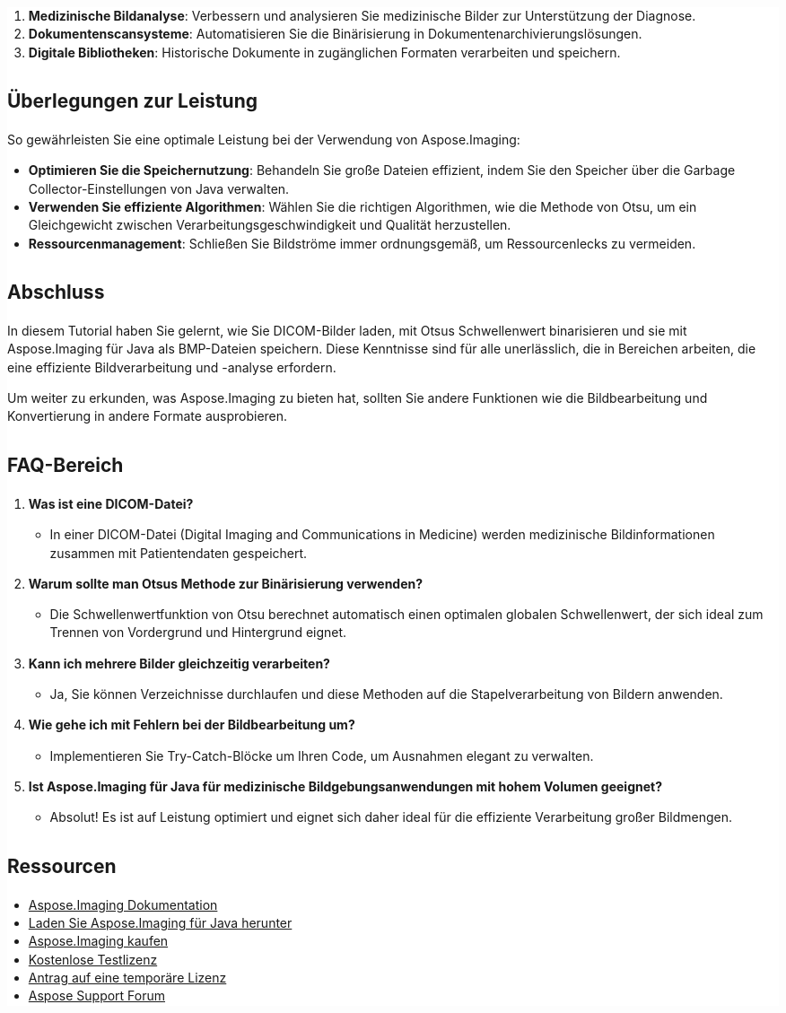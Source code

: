 1. **Medizinische Bildanalyse**: Verbessern und analysieren Sie medizinische Bilder zur Unterstützung der Diagnose.
2. **Dokumentenscansysteme**: Automatisieren Sie die Binärisierung in Dokumentenarchivierungslösungen.
3. **Digitale Bibliotheken**: Historische Dokumente in zugänglichen Formaten verarbeiten und speichern.

## Überlegungen zur Leistung

So gewährleisten Sie eine optimale Leistung bei der Verwendung von Aspose.Imaging:

- **Optimieren Sie die Speichernutzung**: Behandeln Sie große Dateien effizient, indem Sie den Speicher über die Garbage Collector-Einstellungen von Java verwalten.
- **Verwenden Sie effiziente Algorithmen**: Wählen Sie die richtigen Algorithmen, wie die Methode von Otsu, um ein Gleichgewicht zwischen Verarbeitungsgeschwindigkeit und Qualität herzustellen.
- **Ressourcenmanagement**: Schließen Sie Bildströme immer ordnungsgemäß, um Ressourcenlecks zu vermeiden.

## Abschluss

In diesem Tutorial haben Sie gelernt, wie Sie DICOM-Bilder laden, mit Otsus Schwellenwert binarisieren und sie mit Aspose.Imaging für Java als BMP-Dateien speichern. Diese Kenntnisse sind für alle unerlässlich, die in Bereichen arbeiten, die eine effiziente Bildverarbeitung und -analyse erfordern.

Um weiter zu erkunden, was Aspose.Imaging zu bieten hat, sollten Sie andere Funktionen wie die Bildbearbeitung und Konvertierung in andere Formate ausprobieren. 

## FAQ-Bereich

1. **Was ist eine DICOM-Datei?**
   - In einer DICOM-Datei (Digital Imaging and Communications in Medicine) werden medizinische Bildinformationen zusammen mit Patientendaten gespeichert.

2. **Warum sollte man Otsus Methode zur Binärisierung verwenden?**
   - Die Schwellenwertfunktion von Otsu berechnet automatisch einen optimalen globalen Schwellenwert, der sich ideal zum Trennen von Vordergrund und Hintergrund eignet.

3. **Kann ich mehrere Bilder gleichzeitig verarbeiten?**
   - Ja, Sie können Verzeichnisse durchlaufen und diese Methoden auf die Stapelverarbeitung von Bildern anwenden.

4. **Wie gehe ich mit Fehlern bei der Bildbearbeitung um?**
   - Implementieren Sie Try-Catch-Blöcke um Ihren Code, um Ausnahmen elegant zu verwalten.

5. **Ist Aspose.Imaging für Java für medizinische Bildgebungsanwendungen mit hohem Volumen geeignet?**
   - Absolut! Es ist auf Leistung optimiert und eignet sich daher ideal für die effiziente Verarbeitung großer Bildmengen.

## Ressourcen

- [Aspose.Imaging Dokumentation](https://reference.aspose.com/imaging/java/)
- [Laden Sie Aspose.Imaging für Java herunter](https://releases.aspose.com/imaging/java/)
- [Aspose.Imaging kaufen](https://purchase.aspose.com/buy)
- [Kostenlose Testlizenz](https://releases.aspose.com/imaging/java/)
- [Antrag auf eine temporäre Lizenz](https://purchase.aspose.com/temporary-license/)
- [Aspose Support Forum](https://forum.aspose.com/c/imaging/10)
